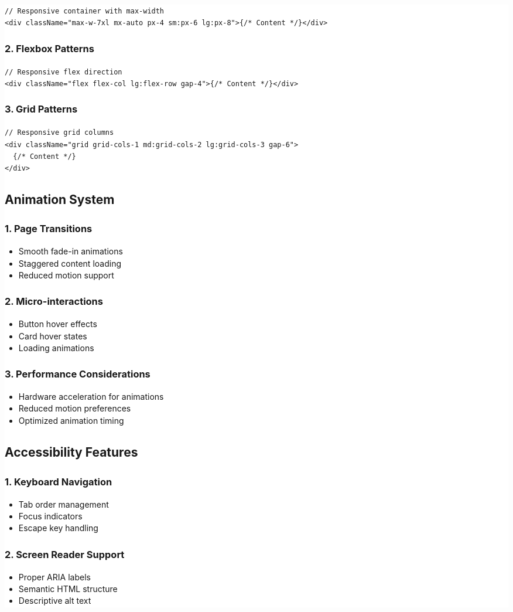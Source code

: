 ```tsx
// Responsive container with max-width
<div className="max-w-7xl mx-auto px-4 sm:px-6 lg:px-8">{/* Content */}</div>
```

### 2. Flexbox Patterns

```tsx
// Responsive flex direction
<div className="flex flex-col lg:flex-row gap-4">{/* Content */}</div>
```

### 3. Grid Patterns

```tsx
// Responsive grid columns
<div className="grid grid-cols-1 md:grid-cols-2 lg:grid-cols-3 gap-6">
  {/* Content */}
</div>
```

## Animation System

### 1. Page Transitions

- Smooth fade-in animations
- Staggered content loading
- Reduced motion support

### 2. Micro-interactions

- Button hover effects
- Card hover states
- Loading animations

### 3. Performance Considerations

- Hardware acceleration for animations
- Reduced motion preferences
- Optimized animation timing

## Accessibility Features

### 1. Keyboard Navigation

- Tab order management
- Focus indicators
- Escape key handling

### 2. Screen Reader Support

- Proper ARIA labels
- Semantic HTML structure
- Descriptive alt text
